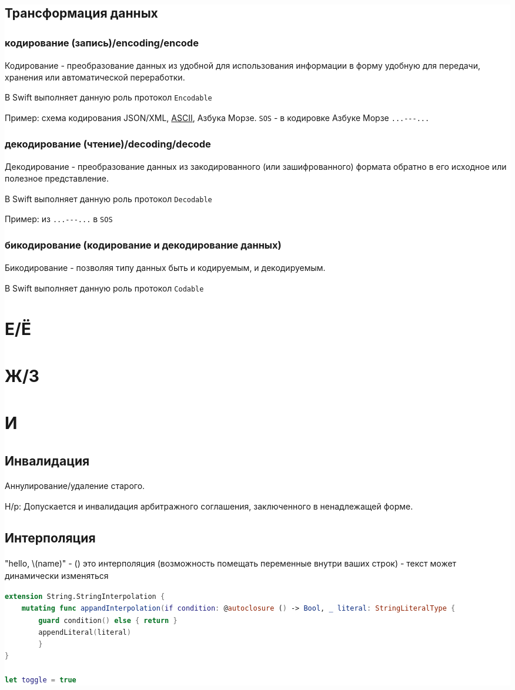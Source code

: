 ## Трансформация данных

### кодирование (запись)/encoding/encode

Кодирование - преобразование данных из удобной для использования информации в форму удобную для передачи, хранения или автоматической переработки.

В Swift выполняет данную роль протокол `Encodable`

Пример: схема кодирования JSON/XML, [ASCII](/3%20Memory%20and%20Concurrency/3.1%20Memory/3.1.1%20AboutMemory/3.1.1.2%20ASCIIvsUNICODE.md), Азбука Морзе. `SOS` - в кодировке Азбуке Морзе `...---...`

### декодирование (чтение)/decoding/decode

Декодирование - преобразование данных из закодированного (или зашифрованного) формата обратно в его исходное или полезное представление.

В Swift выполняет данную роль протокол `Decodable`

Пример: из `...---...` в `SOS`

### бикодирование (кодирование и декодирование данных)

Бикодирование - позволяя типу данных быть и кодируемым, и декодируемым.

В Swift выполняет данную роль протокол `Codable` 

# Е/Ё

# Ж/З

# И

## Инвалидация

Аннулирование/удаление старого.

Н/р: Допускается и инвалидация арбитражного соглашения, заключенного в ненадлежащей форме.

## Интерполяция

"hello, \\(name)" - \() это интерполяция (возможность помещать переменные внутри ваших строк) - текст может динамически изменяться

```swift
extension String.StringInterpolation {
    mutating func appandInterpolation(if condition: @autoclosure () -> Bool, _ literal: StringLiteralType {
        guard condition() else { return }
        appendLiteral(literal)
        }
}

let toggle = true
```

